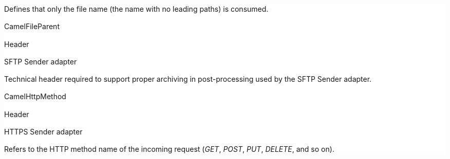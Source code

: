

</td>
<td valign="top">

Defines that only the file name \(the name with no leading paths\) is consumed.



</td>
</tr>
<tr>
<td valign="top">

CamelFileParent



</td>
<td valign="top">

Header



</td>
<td valign="top">

SFTP Sender adapter



</td>
<td valign="top">

Technical header required to support proper archiving in post-processing used by the SFTP Sender adapter.



</td>
</tr>
<tr>
<td valign="top">

CamelHttpMethod



</td>
<td valign="top">

Header



</td>
<td valign="top">

HTTPS Sender adapter



</td>
<td valign="top">

Refers to the HTTP method name of the incoming request \(*GET*, *POST*, *PUT*, *DELETE*, and so on\).

